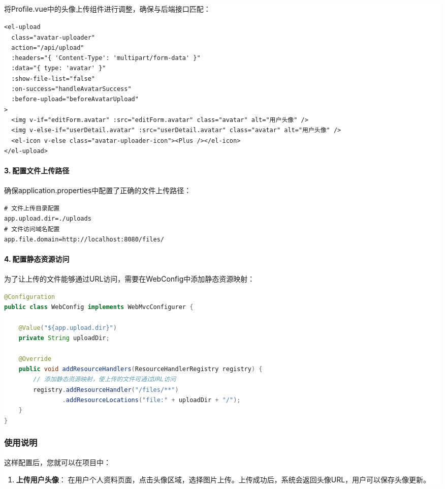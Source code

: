 将Profile.vue中的头像上传组件进行调整，确保与后端接口匹配：

```vue
<el-upload
  class="avatar-uploader"
  action="/api/upload"
  :headers="{ 'Content-Type': 'multipart/form-data' }"
  :data="{ type: 'avatar' }"
  :show-file-list="false"
  :on-success="handleAvatarSuccess"
  :before-upload="beforeAvatarUpload"
>
  <img v-if="editForm.avatar" :src="editForm.avatar" class="avatar" alt="用户头像" />
  <img v-else-if="userDetail.avatar" :src="userDetail.avatar" class="avatar" alt="用户头像" />
  <el-icon v-else class="avatar-uploader-icon"><Plus /></el-icon>
</el-upload>
```

#### 3. 配置文件上传路径

确保application.properties中配置了正确的文件上传路径：

```properties
# 文件上传目录配置
app.upload.dir=./uploads
# 文件访问域名配置
app.file.domain=http://localhost:8080/files/
```

#### 4. 配置静态资源访问

为了让上传的文件能够通过URL访问，需要在WebConfig中添加静态资源映射：

```java
@Configuration
public class WebConfig implements WebMvcConfigurer {
    
    @Value("${app.upload.dir}")
    private String uploadDir;
    
    @Override
    public void addResourceHandlers(ResourceHandlerRegistry registry) {
        // 添加静态资源映射，使上传的文件可通过URL访问
        registry.addResourceHandler("/files/**")
                .addResourceLocations("file:" + uploadDir + "/");
    }
}
```

### 使用说明

这样配置后，您就可以在项目中：

1. **上传用户头像**：
   在用户个人资料页面，点击头像区域，选择图片上传。上传成功后，系统会返回头像URL，用户可以保存头像更新。
